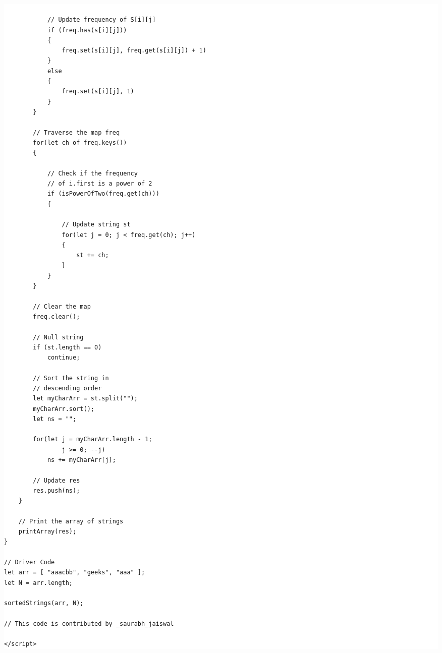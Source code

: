 ```

            // Update frequency of S[i][j]
            if (freq.has(s[i][j]))
            {
                freq.set(s[i][j], freq.get(s[i][j]) + 1)
            }
            else
            {
                freq.set(s[i][j], 1)
            }
        }

        // Traverse the map freq
        for(let ch of freq.keys())
        {

            // Check if the frequency
            // of i.first is a power of 2
            if (isPowerOfTwo(freq.get(ch)))
            {

                // Update string st
                for(let j = 0; j < freq.get(ch); j++)
                {
                    st += ch;
                }
            }
        }

        // Clear the map
        freq.clear();

        // Null string
        if (st.length == 0)
            continue;

        // Sort the string in
        // descending order
        let myCharArr = st.split("");
        myCharArr.sort();
        let ns = "";

        for(let j = myCharArr.length - 1;
                j >= 0; --j)
            ns += myCharArr[j];

        // Update res
        res.push(ns);
    }

    // Print the array of strings
    printArray(res);
}

// Driver Code
let arr = [ "aaacbb", "geeks", "aaa" ];
let N = arr.length;

sortedStrings(arr, N);

// This code is contributed by _saurabh_jaiswal

</script>
```